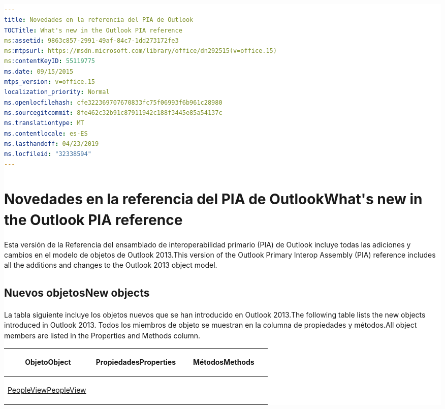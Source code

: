 ```yaml
---
title: Novedades en la referencia del PIA de Outlook
TOCTitle: What's new in the Outlook PIA reference
ms:assetid: 9863c857-2991-49af-84c7-1dd273172fe3
ms:mtpsurl: https://msdn.microsoft.com/library/office/dn292515(v=office.15)
ms:contentKeyID: 55119775
ms.date: 09/15/2015
mtps_version: v=office.15
localization_priority: Normal
ms.openlocfilehash: cfe322369707670833fc75f06993f6b961c28980
ms.sourcegitcommit: 8fe462c32b91c87911942c188f3445e85a54137c
ms.translationtype: MT
ms.contentlocale: es-ES
ms.lasthandoff: 04/23/2019
ms.locfileid: "32338594"
---
```

# <a name="whats-new-in-the-outlook-pia-reference"></a><span data-ttu-id="3daf7-102">Novedades en la referencia del PIA de Outlook</span><span class="sxs-lookup"><span data-stu-id="3daf7-102">What's new in the Outlook PIA reference</span></span>

<span data-ttu-id="3daf7-103">Esta versión de la Referencia del ensamblado de interoperabilidad primario (PIA) de Outlook incluye todas las adiciones y cambios en el modelo de objetos de Outlook 2013.</span><span class="sxs-lookup"><span data-stu-id="3daf7-103">This version of the Outlook Primary Interop Assembly (PIA) reference includes all the additions and changes to the Outlook 2013 object model.</span></span>

## <a name="new-objects"></a><span data-ttu-id="3daf7-104">Nuevos objetos</span><span class="sxs-lookup"><span data-stu-id="3daf7-104">New objects</span></span>

<span data-ttu-id="3daf7-105">La tabla siguiente incluye los objetos nuevos que se han introducido en Outlook 2013.</span><span class="sxs-lookup"><span data-stu-id="3daf7-105">The following table lists the new objects introduced in Outlook 2013.</span></span> <span data-ttu-id="3daf7-106">Todos los miembros de objeto se muestran en la columna de propiedades y métodos.</span><span class="sxs-lookup"><span data-stu-id="3daf7-106">All object members are listed in the Properties and Methods column.</span></span>

<table>
<colgroup>
<col style="width: 33%" />
<col style="width: 33%" />
<col style="width: 33%" />
</colgroup>
<thead>
<tr class="header">
<th><p><span data-ttu-id="3daf7-107">Objeto</span><span class="sxs-lookup"><span data-stu-id="3daf7-107">Object</span></span></p></th>
<th><p><span data-ttu-id="3daf7-108">Propiedades</span><span class="sxs-lookup"><span data-stu-id="3daf7-108">Properties</span></span></p></th>
<th><p><span data-ttu-id="3daf7-109">Métodos</span><span class="sxs-lookup"><span data-stu-id="3daf7-109">Methods</span></span></p></th>
</tr>
</thead>
<tbody>
<tr class="odd">
<td><p><span data-ttu-id="3daf7-110"><a href="https://msdn.microsoft.com/library/jj859525(v=office.15)">PeopleView</a></span><span class="sxs-lookup"><span data-stu-id="3daf7-110"><a href="https://msdn.microsoft.com/library/jj859525(v=office.15)">PeopleView</a></span></span></p></td>